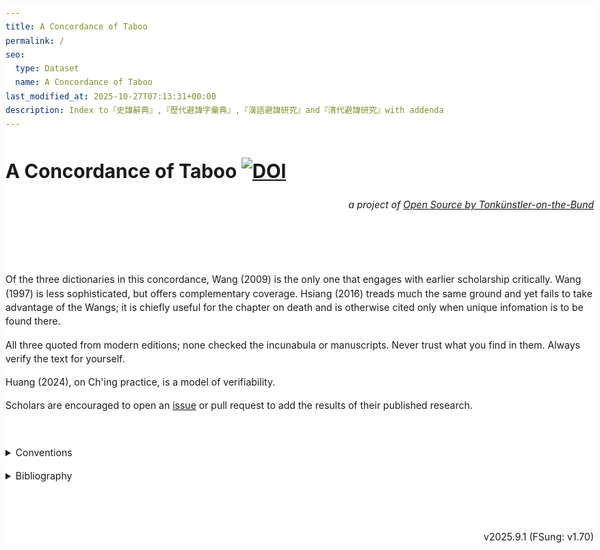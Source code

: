 ```yaml
---
title: A Concordance of Taboo
permalink: /
seo:
  type: Dataset
  name: A Concordance of Taboo
last_modified_at: 2025-10-27T07:13:31+00:00
description: Index to『史諱辭典』,『歷代避諱字彙典』,『漢語避諱研究』and『清代避諱研究』with addenda
---
```

# A Concordance of Taboo [![DOI](https://t18d.github.io/taboo-concordance/assets/svg/zenodo.16625840.svg)](https://doi.org/10.5281/zenodo.16625840)
<p align="right">
  <em>a project of <a href="https://t18d.github.io/">Open Source by
    Tonkünstler-on-the-Bund</a></em>
</p>
<br>
<br>
<br>
<p>Of the three dictionaries in this concordance, Wang (2009) is the only one 
  that engages with earlier scholarship critically. Wang (1997) is less
  sophisticated, but offers complementary coverage. Hsiang (2016) treads much 
  the same ground and yet fails to take advantage of the Wangs; it is chiefly 
  useful for the chapter on death and is otherwise cited only when unique
  infomation is to be found there.</p>

<p>All three quoted from modern editions; none checked the incunabula or 
  manuscripts. Never trust what you find in them. Always verify the text for
  yourself.</p>

<p>Huang (2024), on Ch'ing practice, is a model of verifiability.</p>

<p>Scholars are encouraged to open an 
  <a href="https://github.com/t18d/taboo-concordance/issues">issue</a> or pull 
  request to add the results of their published research.</p>
<br>
<p>
  <details><summary>Conventions</summary></details>
</p>

<p>
  <details><summary>Bibliography</summary></details>
</p>
<br>
<br>
<p align="right">
  v2025.9.1 (FSung: v1.70)
</p>

